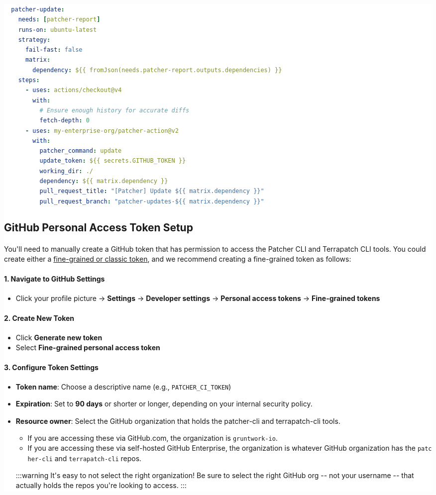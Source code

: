 ```yml
  patcher-update:
    needs: [patcher-report]
    runs-on: ubuntu-latest
    strategy:
      fail-fast: false
      matrix:
        dependency: ${{ fromJson(needs.patcher-report.outputs.dependencies) }}
    steps:
      - uses: actions/checkout@v4
        with:
          # Ensure enough history for accurate diffs
          fetch-depth: 0
      - uses: my-enterprise-org/patcher-action@v2
        with:
          patcher_command: update
          update_token: ${{ secrets.GITHUB_TOKEN }}
          working_dir: ./
          dependency: ${{ matrix.dependency }}
          pull_request_title: "[Patcher] Update ${{ matrix.dependency }}"
          pull_request_branch: "patcher-updates-${{ matrix.dependency }}"
```

## GitHub Personal Access Token Setup

You'll need to manually create a GitHub token that has permission to access the Patcher CLI and Terrapatch CLI tools.
You could create either a [fine-grained or classic token](https://docs.github.com/en/authentication/keeping-your-account-and-data-secure/managing-your-personal-access-tokens#types-of-personal-access-tokens), and we recommend creating a fine-grained token as follows:

#### 1. Navigate to GitHub Settings
   - Click your profile picture → **Settings** → **Developer settings** → **Personal access tokens** → **Fine-grained tokens**

#### 2. Create New Token
   - Click **Generate new token**
   - Select **Fine-grained personal access token**

#### 3. Configure Token Settings
   - **Token name**: Choose a descriptive name (e.g., `PATCHER_CI_TOKEN`)
   - **Expiration**: Set to **90 days** or shorter or longer, depending on your internal security policy.
   - **Resource owner**: Select the GitHub organization that holds the patcher-cli and terrapatch-cli tools.
     - If you are accessing these via GitHub.com, the organization is `gruntwork-io`.
     - If you are accessing these via self-hosted GitHub Enterprise, the organization is whatever GitHub organization has the `patcher-cli` and `terrapatch-cli` repos.

     :::warning
     It's easy to not select the right organization! Be sure to select the right GitHub org -- not your username -- that actually holds the repos you're looking to access.
     :::
